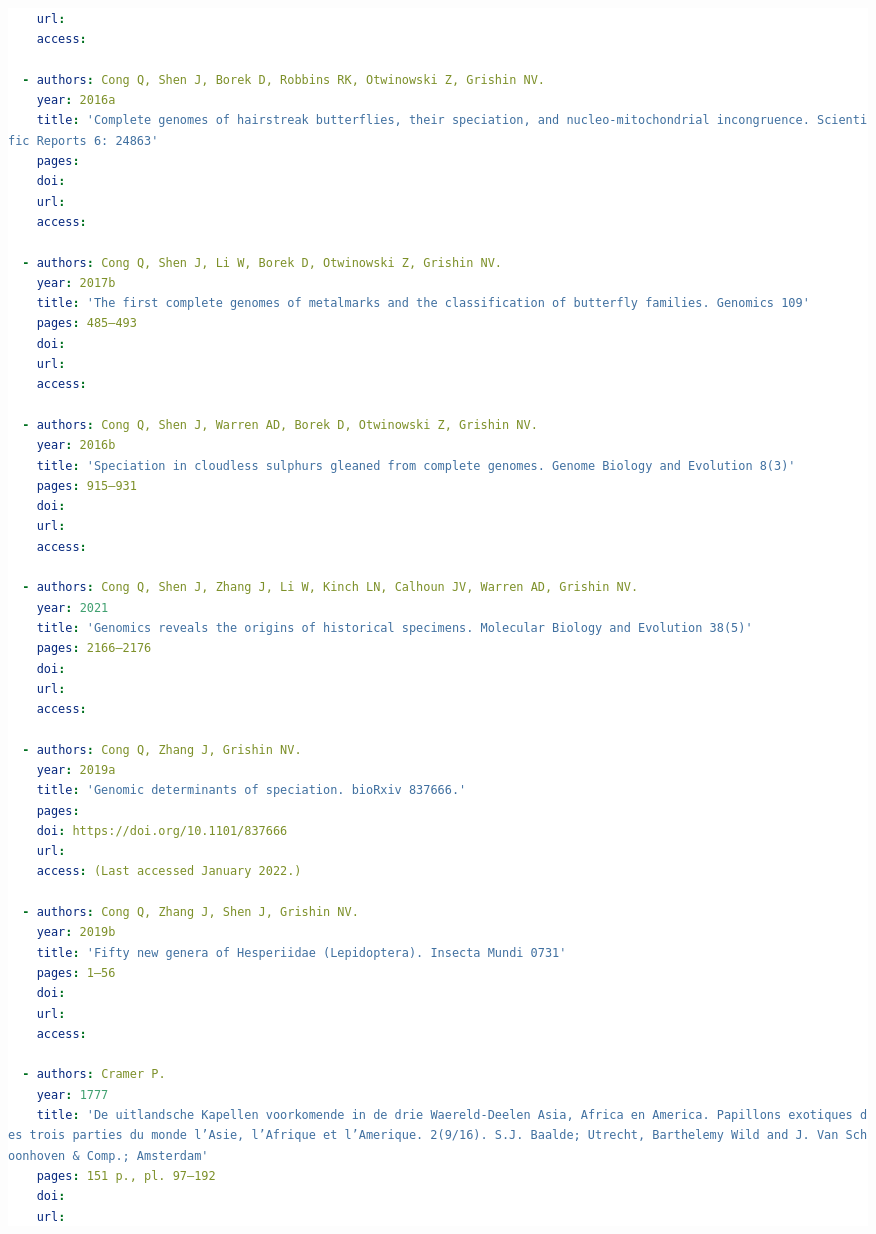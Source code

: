 ```yaml
    url: 
    access: 

  - authors: Cong Q, Shen J, Borek D, Robbins RK, Otwinowski Z, Grishin NV.
    year: 2016a
    title: 'Complete genomes of hairstreak butterflies, their speciation, and nucleo-mitochondrial incongruence. Scientific Reports 6: 24863'
    pages: 
    doi: 
    url: 
    access: 

  - authors: Cong Q, Shen J, Li W, Borek D, Otwinowski Z, Grishin NV.
    year: 2017b
    title: 'The first complete genomes of metalmarks and the classification of butterfly families. Genomics 109'
    pages: 485–493
    doi: 
    url: 
    access: 

  - authors: Cong Q, Shen J, Warren AD, Borek D, Otwinowski Z, Grishin NV.
    year: 2016b
    title: 'Speciation in cloudless sulphurs gleaned from complete genomes. Genome Biology and Evolution 8(3)'
    pages: 915–931
    doi: 
    url: 
    access: 

  - authors: Cong Q, Shen J, Zhang J, Li W, Kinch LN, Calhoun JV, Warren AD, Grishin NV.
    year: 2021
    title: 'Genomics reveals the origins of historical specimens. Molecular Biology and Evolution 38(5)'
    pages: 2166–2176
    doi: 
    url: 
    access: 

  - authors: Cong Q, Zhang J, Grishin NV.
    year: 2019a
    title: 'Genomic determinants of speciation. bioRxiv 837666.'
    pages: 
    doi: https://doi.org/10.1101/837666
    url: 
    access: (Last accessed January 2022.)

  - authors: Cong Q, Zhang J, Shen J, Grishin NV.
    year: 2019b
    title: 'Fifty new genera of Hesperiidae (Lepidoptera). Insecta Mundi 0731'
    pages: 1–56
    doi: 
    url: 
    access: 

  - authors: Cramer P.
    year: 1777
    title: 'De uitlandsche Kapellen voorkomende in de drie Waereld-Deelen Asia, Africa en America. Papillons exotiques des trois parties du monde l’Asie, l’Afrique et l’Amerique. 2(9/16). S.J. Baalde; Utrecht, Barthelemy Wild and J. Van Schoonhoven & Comp.; Amsterdam'
    pages: 151 p., pl. 97–192
    doi: 
    url: 
```